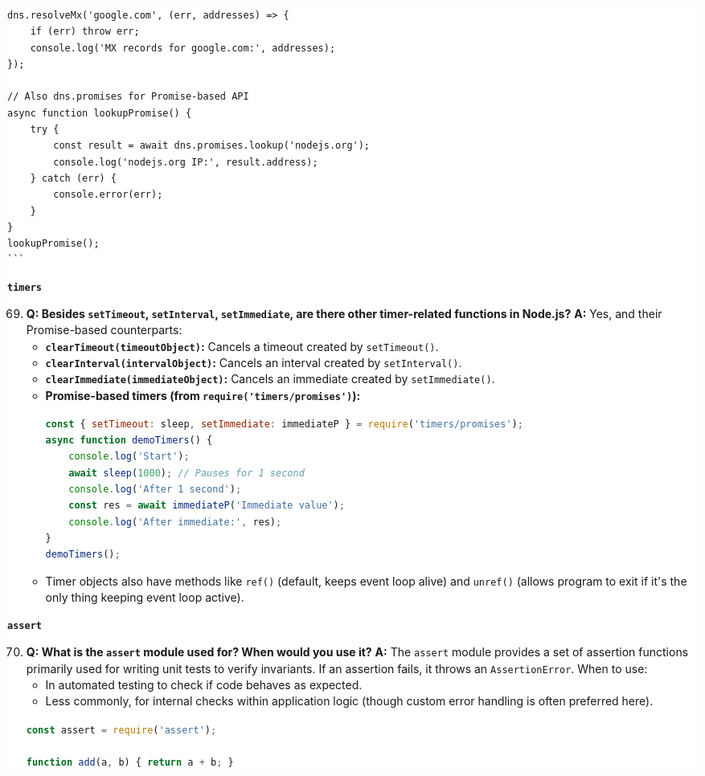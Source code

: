     dns.resolveMx('google.com', (err, addresses) => {
        if (err) throw err;
        console.log('MX records for google.com:', addresses);
    });

    // Also dns.promises for Promise-based API
    async function lookupPromise() {
        try {
            const result = await dns.promises.lookup('nodejs.org');
            console.log('nodejs.org IP:', result.address);
        } catch (err) {
            console.error(err);
        }
    }
    lookupPromise();
    ```

**`timers`**

69. **Q: Besides `setTimeout`, `setInterval`, `setImmediate`, are there other timer-related functions in Node.js?**
    **A:** Yes, and their Promise-based counterparts:
    *   **`clearTimeout(timeoutObject)`:** Cancels a timeout created by `setTimeout()`.
    *   **`clearInterval(intervalObject)`:** Cancels an interval created by `setInterval()`.
    *   **`clearImmediate(immediateObject)`:** Cancels an immediate created by `setImmediate()`.
    *   **Promise-based timers (from `require('timers/promises')`):**
        ```javascript
        const { setTimeout: sleep, setImmediate: immediateP } = require('timers/promises');
        async function demoTimers() {
            console.log('Start');
            await sleep(1000); // Pauses for 1 second
            console.log('After 1 second');
            const res = await immediateP('Immediate value');
            console.log('After immediate:', res);
        }
        demoTimers();
        ```
    *   Timer objects also have methods like `ref()` (default, keeps event loop alive) and `unref()` (allows program to exit if it's the only thing keeping event loop active).

**`assert`**

70. **Q: What is the `assert` module used for? When would you use it?**
    **A:** The `assert` module provides a set of assertion functions primarily used for writing unit tests to verify invariants. If an assertion fails, it throws an `AssertionError`.
    When to use:
    *   In automated testing to check if code behaves as expected.
    *   Less commonly, for internal checks within application logic (though custom error handling is often preferred here).
    ```javascript
    const assert = require('assert');

    function add(a, b) { return a + b; }
